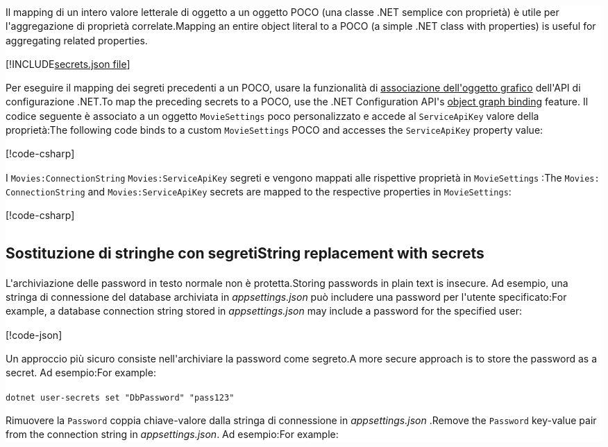 <span data-ttu-id="a4008-193">Il mapping di un intero valore letterale di oggetto a un oggetto POCO (una classe .NET semplice con proprietà) è utile per l'aggregazione di proprietà correlate.</span><span class="sxs-lookup"><span data-stu-id="a4008-193">Mapping an entire object literal to a POCO (a simple .NET class with properties) is useful for aggregating related properties.</span></span>

[!INCLUDE[secrets.json file](~/includes/app-secrets/secrets-json-file-and-text.md)]

<span data-ttu-id="a4008-194">Per eseguire il mapping dei segreti precedenti a un POCO, usare la funzionalità di [associazione dell'oggetto grafico](xref:fundamentals/configuration/index#bind-to-an-object-graph) dell'API di configurazione .NET.</span><span class="sxs-lookup"><span data-stu-id="a4008-194">To map the preceding secrets to a POCO, use the .NET Configuration API's [object graph binding](xref:fundamentals/configuration/index#bind-to-an-object-graph) feature.</span></span> <span data-ttu-id="a4008-195">Il codice seguente è associato a un oggetto `MovieSettings` poco personalizzato e accede al `ServiceApiKey` valore della proprietà:</span><span class="sxs-lookup"><span data-stu-id="a4008-195">The following code binds to a custom `MovieSettings` POCO and accesses the `ServiceApiKey` property value:</span></span>

[!code-csharp[](app-secrets/samples/3.x/UserSecrets/Startup3.cs?name=snippet_BindToObjectGraph)]

<span data-ttu-id="a4008-196">I `Movies:ConnectionString` `Movies:ServiceApiKey` segreti e vengono mappati alle rispettive proprietà in `MovieSettings` :</span><span class="sxs-lookup"><span data-stu-id="a4008-196">The `Movies:ConnectionString` and `Movies:ServiceApiKey` secrets are mapped to the respective properties in `MovieSettings`:</span></span>

[!code-csharp[](app-secrets/samples/3.x/UserSecrets/Models/MovieSettings.cs?name=snippet_MovieSettingsClass)]

## <a name="string-replacement-with-secrets"></a><span data-ttu-id="a4008-197">Sostituzione di stringhe con segreti</span><span class="sxs-lookup"><span data-stu-id="a4008-197">String replacement with secrets</span></span>

<span data-ttu-id="a4008-198">L'archiviazione delle password in testo normale non è protetta.</span><span class="sxs-lookup"><span data-stu-id="a4008-198">Storing passwords in plain text is insecure.</span></span> <span data-ttu-id="a4008-199">Ad esempio, una stringa di connessione del database archiviata in *appsettings.json* può includere una password per l'utente specificato:</span><span class="sxs-lookup"><span data-stu-id="a4008-199">For example, a database connection string stored in *appsettings.json* may include a password for the specified user:</span></span>

[!code-json[](app-secrets/samples/3.x/UserSecrets/appsettings-unsecure.json?highlight=3)]

<span data-ttu-id="a4008-200">Un approccio più sicuro consiste nell'archiviare la password come segreto.</span><span class="sxs-lookup"><span data-stu-id="a4008-200">A more secure approach is to store the password as a secret.</span></span> <span data-ttu-id="a4008-201">Ad esempio:</span><span class="sxs-lookup"><span data-stu-id="a4008-201">For example:</span></span>

```dotnetcli
dotnet user-secrets set "DbPassword" "pass123"
```

<span data-ttu-id="a4008-202">Rimuovere la `Password` coppia chiave-valore dalla stringa di connessione in *appsettings.json* .</span><span class="sxs-lookup"><span data-stu-id="a4008-202">Remove the `Password` key-value pair from the connection string in *appsettings.json*.</span></span> <span data-ttu-id="a4008-203">Ad esempio:</span><span class="sxs-lookup"><span data-stu-id="a4008-203">For example:</span></span>
